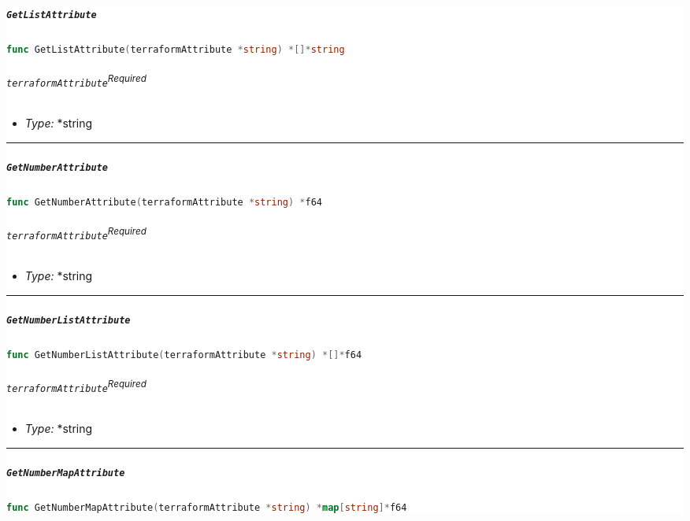 
##### `GetListAttribute` <a name="GetListAttribute" id="@cdktf/provider-mongodbatlas.onlineArchive.OnlineArchiveCriteriaOutputReference.getListAttribute"></a>

```go
func GetListAttribute(terraformAttribute *string) *[]*string
```

###### `terraformAttribute`<sup>Required</sup> <a name="terraformAttribute" id="@cdktf/provider-mongodbatlas.onlineArchive.OnlineArchiveCriteriaOutputReference.getListAttribute.parameter.terraformAttribute"></a>

- *Type:* *string

---

##### `GetNumberAttribute` <a name="GetNumberAttribute" id="@cdktf/provider-mongodbatlas.onlineArchive.OnlineArchiveCriteriaOutputReference.getNumberAttribute"></a>

```go
func GetNumberAttribute(terraformAttribute *string) *f64
```

###### `terraformAttribute`<sup>Required</sup> <a name="terraformAttribute" id="@cdktf/provider-mongodbatlas.onlineArchive.OnlineArchiveCriteriaOutputReference.getNumberAttribute.parameter.terraformAttribute"></a>

- *Type:* *string

---

##### `GetNumberListAttribute` <a name="GetNumberListAttribute" id="@cdktf/provider-mongodbatlas.onlineArchive.OnlineArchiveCriteriaOutputReference.getNumberListAttribute"></a>

```go
func GetNumberListAttribute(terraformAttribute *string) *[]*f64
```

###### `terraformAttribute`<sup>Required</sup> <a name="terraformAttribute" id="@cdktf/provider-mongodbatlas.onlineArchive.OnlineArchiveCriteriaOutputReference.getNumberListAttribute.parameter.terraformAttribute"></a>

- *Type:* *string

---

##### `GetNumberMapAttribute` <a name="GetNumberMapAttribute" id="@cdktf/provider-mongodbatlas.onlineArchive.OnlineArchiveCriteriaOutputReference.getNumberMapAttribute"></a>

```go
func GetNumberMapAttribute(terraformAttribute *string) *map[string]*f64
```

